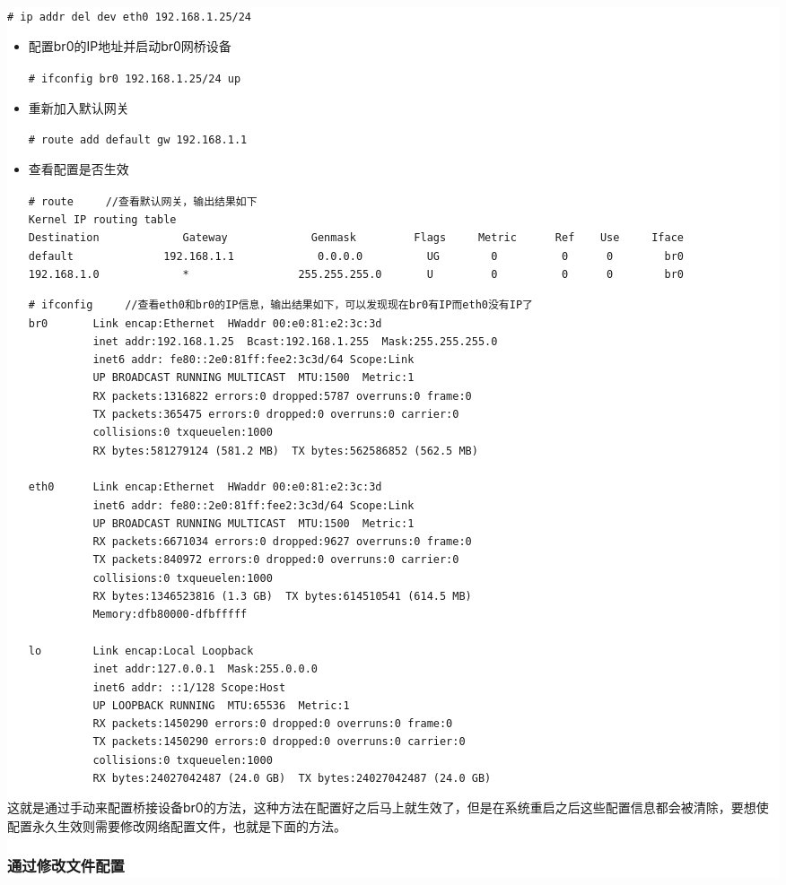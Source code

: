   `# ip addr del dev eth0 192.168.1.25/24 `

- 配置br0的IP地址并启动br0网桥设备

  `# ifconfig br0 192.168.1.25/24 up`

- 重新加入默认网关

  `# route add default gw 192.168.1.1`

- 查看配置是否生效 

  ```
  # route     //查看默认网关，输出结果如下
  Kernel IP routing table
  Destination             Gateway             Genmask         Flags     Metric      Ref    Use     Iface
  default              192.168.1.1             0.0.0.0          UG        0          0      0        br0
  192.168.1.0             *                 255.255.255.0       U         0          0      0        br0
  ```

  ```
  # ifconfig     //查看eth0和br0的IP信息，输出结果如下，可以发现现在br0有IP而eth0没有IP了
  br0       Link encap:Ethernet  HWaddr 00:e0:81:e2:3c:3d  
            inet addr:192.168.1.25  Bcast:192.168.1.255  Mask:255.255.255.0
            inet6 addr: fe80::2e0:81ff:fee2:3c3d/64 Scope:Link
            UP BROADCAST RUNNING MULTICAST  MTU:1500  Metric:1
            RX packets:1316822 errors:0 dropped:5787 overruns:0 frame:0
            TX packets:365475 errors:0 dropped:0 overruns:0 carrier:0
            collisions:0 txqueuelen:1000
            RX bytes:581279124 (581.2 MB)  TX bytes:562586852 (562.5 MB)
   
  eth0      Link encap:Ethernet  HWaddr 00:e0:81:e2:3c:3d  
            inet6 addr: fe80::2e0:81ff:fee2:3c3d/64 Scope:Link
            UP BROADCAST RUNNING MULTICAST  MTU:1500  Metric:1
            RX packets:6671034 errors:0 dropped:9627 overruns:0 frame:0
            TX packets:840972 errors:0 dropped:0 overruns:0 carrier:0
            collisions:0 txqueuelen:1000
            RX bytes:1346523816 (1.3 GB)  TX bytes:614510541 (614.5 MB)
            Memory:dfb80000-dfbfffff
   
  lo        Link encap:Local Loopback  
            inet addr:127.0.0.1  Mask:255.0.0.0
            inet6 addr: ::1/128 Scope:Host
            UP LOOPBACK RUNNING  MTU:65536  Metric:1
            RX packets:1450290 errors:0 dropped:0 overruns:0 frame:0
            TX packets:1450290 errors:0 dropped:0 overruns:0 carrier:0
            collisions:0 txqueuelen:1000
            RX bytes:24027042487 (24.0 GB)  TX bytes:24027042487 (24.0 GB)
  ```

这就是通过手动来配置桥接设备br0的方法，这种方法在配置好之后马上就生效了，但是在系统重启之后这些配置信息都会被清除，要想使配置永久生效则需要修改网络配置文件，也就是下面的方法。 

### 通过修改文件配置
